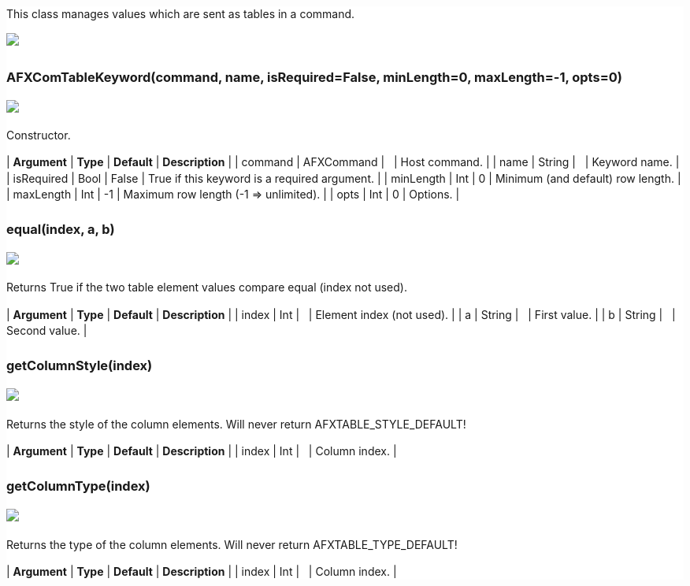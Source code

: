 This class manages values which are sent as tables in a command.

![](https://help.3ds.com/2023/English/DSSIMULIA_Established/SIMACAERefImages/gui-afxcomtablekeyword.png)

### AFXComTableKeyword(command, name, isRequired=False, minLength=0, maxLength=-1, opts=0)  
![](https://help.3ds.com/2023/English/DSSIMULIA_Established/IconsReference/butix_top_wline.png)

Constructor.

| **Argument** | **Type** | **Default** | **Description** |
| command | AFXCommand |   | Host command. |
| name | String |   | Keyword name. |
| isRequired | Bool | False | True if this keyword is a required argument. |
| minLength | Int | 0 | Minimum (and default) row length. |
| maxLength | Int | -1 | Maximum row length (-1 => unlimited). |
| opts | Int | 0 | Options. |

### equal(index, a, b)  
![](https://help.3ds.com/2023/English/DSSIMULIA_Established/IconsReference/butix_top_wline.png)

Returns True if the two table element values compare equal (index not used).

| **Argument** | **Type** | **Default** | **Description** |
| index | Int |   | Element index (not used). |
| a | String |   | First value. |
| b | String |   | Second value. |

### getColumnStyle(index)  
![](https://help.3ds.com/2023/English/DSSIMULIA_Established/IconsReference/butix_top_wline.png)

Returns the style of the column elements. Will never return AFXTABLE\_STYLE\_DEFAULT!

| **Argument** | **Type** | **Default** | **Description** |
| index | Int |   | Column index. |

### getColumnType(index)  
![](https://help.3ds.com/2023/English/DSSIMULIA_Established/IconsReference/butix_top_wline.png)

Returns the type of the column elements. Will never return AFXTABLE\_TYPE\_DEFAULT!

| **Argument** | **Type** | **Default** | **Description** |
| index | Int |   | Column index. |
